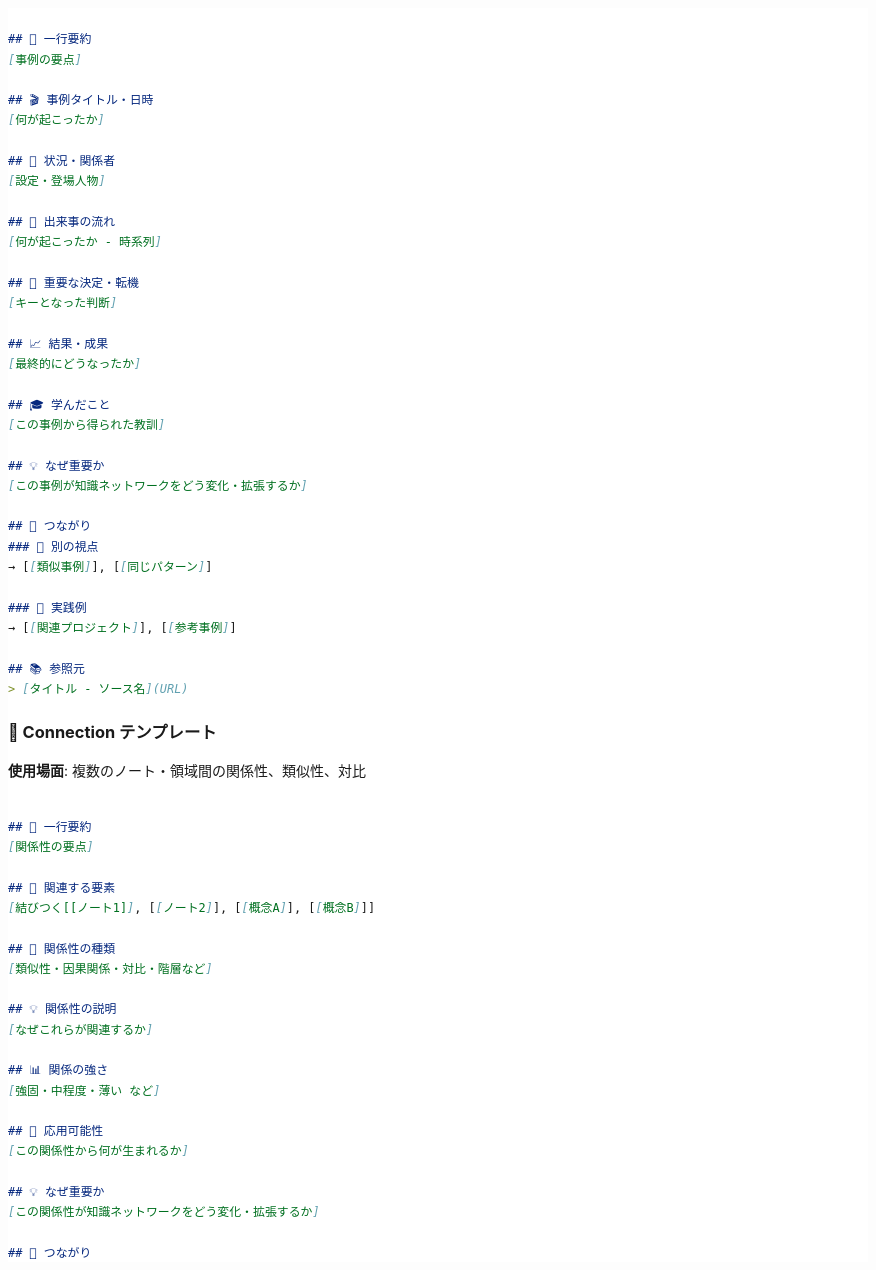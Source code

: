 ```markdown

## 📝 一行要約
[事例の要点]

## 🎬 事例タイトル・日時
[何が起こったか]

## 🎯 状況・関係者
[設定・登場人物]

## 📖 出来事の流れ
[何が起こったか - 時系列]

## 🎲 重要な決定・転機
[キーとなった判断]

## 📈 結果・成果
[最終的にどうなったか]

## 🎓 学んだこと
[この事例から得られた教訓]

## 💡 なぜ重要か
[この事例が知識ネットワークをどう変化・拡張するか]

## 🔗 つながり
### 🔀 別の視点
→ [[類似事例]], [[同じパターン]]

### 🎯 実践例
→ [[関連プロジェクト]], [[参考事例]]

## 📚 参照元
> [タイトル - ソース名](URL)
```

### 🔗 Connection テンプレート
**使用場面**: 複数のノート・領域間の関係性、類似性、対比

```markdown

## 📝 一行要約
[関係性の要点]

## 🎯 関連する要素
[結びつく[[ノート1]], [[ノート2]], [[概念A]], [[概念B]]]

## 🔄 関係性の種類
[類似性・因果関係・対比・階層など]

## 💡 関係性の説明
[なぜこれらが関連するか]

## 📊 関係の強さ
[強固・中程度・薄い など]

## 🧩 応用可能性
[この関係性から何が生まれるか]

## 💡 なぜ重要か
[この関係性が知識ネットワークをどう変化・拡張するか]

## 🔗 つながり
```